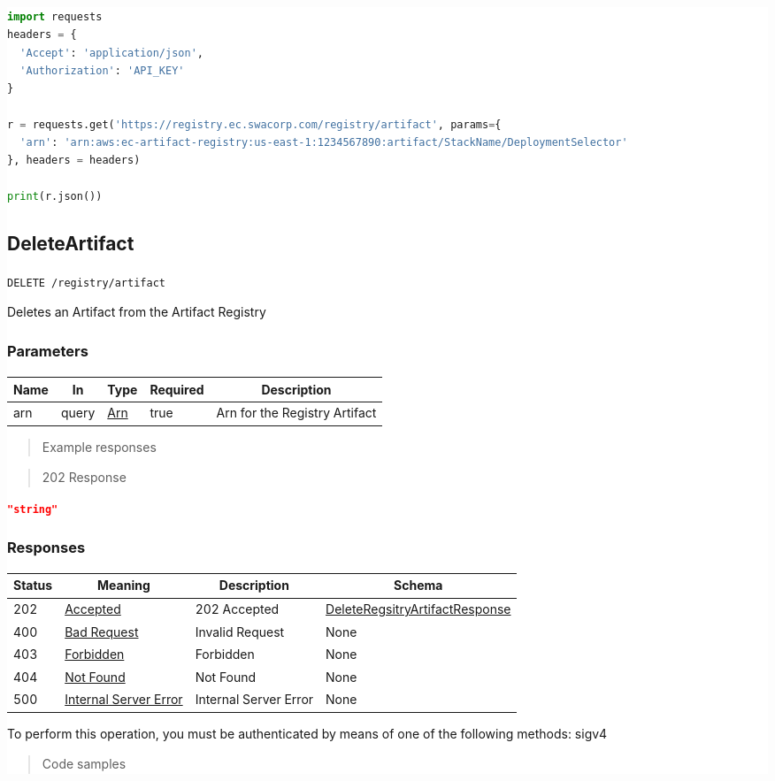 ```python
import requests
headers = {
  'Accept': 'application/json',
  'Authorization': 'API_KEY'
}

r = requests.get('https://registry.ec.swacorp.com/registry/artifact', params={
  'arn': 'arn:aws:ec-artifact-registry:us-east-1:1234567890:artifact/StackName/DeploymentSelector'
}, headers = headers)

print(r.json())

```

## DeleteArtifact

<a id="opIdDeleteArtifact"></a>

`DELETE /registry/artifact`

Deletes an Artifact from the Artifact Registry

<h3 id="deleteartifact-parameters">Parameters</h3>

|Name|In|Type|Required|Description|
|---|---|---|---|---|
|arn|query|[Arn](#schemaarn)|true|Arn for the Registry Artifact|

> Example responses

> 202 Response

```json
"string"
```

<h3 id="deleteartifact-responses">Responses</h3>

|Status|Meaning|Description|Schema|
|---|---|---|---|
|202|[Accepted](https://tools.ietf.org/html/rfc7231#section-6.3.3)|202 Accepted|[DeleteRegsitryArtifactResponse](#schemadeleteregsitryartifactresponse)|
|400|[Bad Request](https://tools.ietf.org/html/rfc7231#section-6.5.1)|Invalid Request|None|
|403|[Forbidden](https://tools.ietf.org/html/rfc7231#section-6.5.3)|Forbidden|None|
|404|[Not Found](https://tools.ietf.org/html/rfc7231#section-6.5.4)|Not Found|None|
|500|[Internal Server Error](https://tools.ietf.org/html/rfc7231#section-6.6.1)|Internal Server Error|None|

<aside class="warning">
To perform this operation, you must be authenticated by means of one of the following methods:
sigv4
</aside>

> Code samples
